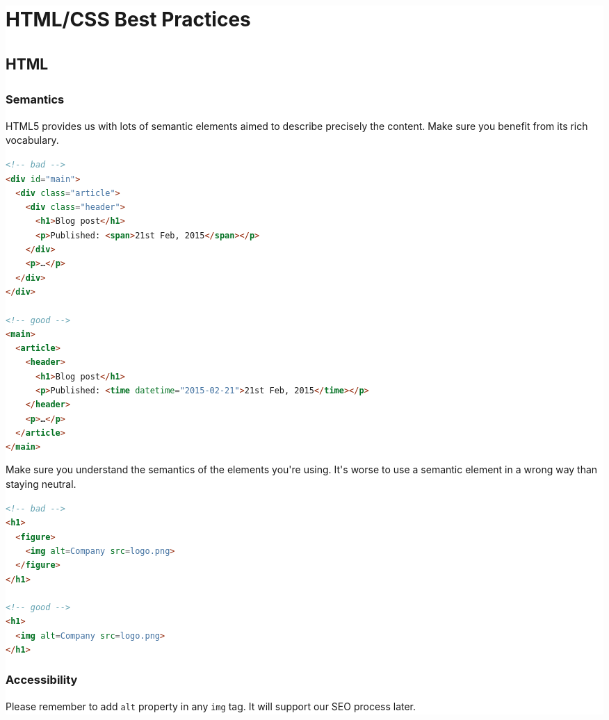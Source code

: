 # HTML/CSS Best Practices

## HTML

### Semantics

HTML5 provides us with lots of semantic elements aimed to describe precisely the content. Make sure you benefit from its rich vocabulary.

```html
<!-- bad -->
<div id="main">
  <div class="article">
    <div class="header">
      <h1>Blog post</h1>
      <p>Published: <span>21st Feb, 2015</span></p>
    </div>
    <p>…</p>
  </div>
</div>

<!-- good -->
<main>
  <article>
    <header>
      <h1>Blog post</h1>
      <p>Published: <time datetime="2015-02-21">21st Feb, 2015</time></p>
    </header>
    <p>…</p>
  </article>
</main>
```

Make sure you understand the semantics of the elements you're using. It's worse to use a semantic
element in a wrong way than staying neutral.

```html
<!-- bad -->
<h1>
  <figure>
    <img alt=Company src=logo.png>
  </figure>
</h1>

<!-- good -->
<h1>
  <img alt=Company src=logo.png>
</h1>
```

### Accessibility
Please remember to add ```alt``` property in any ```img``` tag. It will support our SEO process later.
